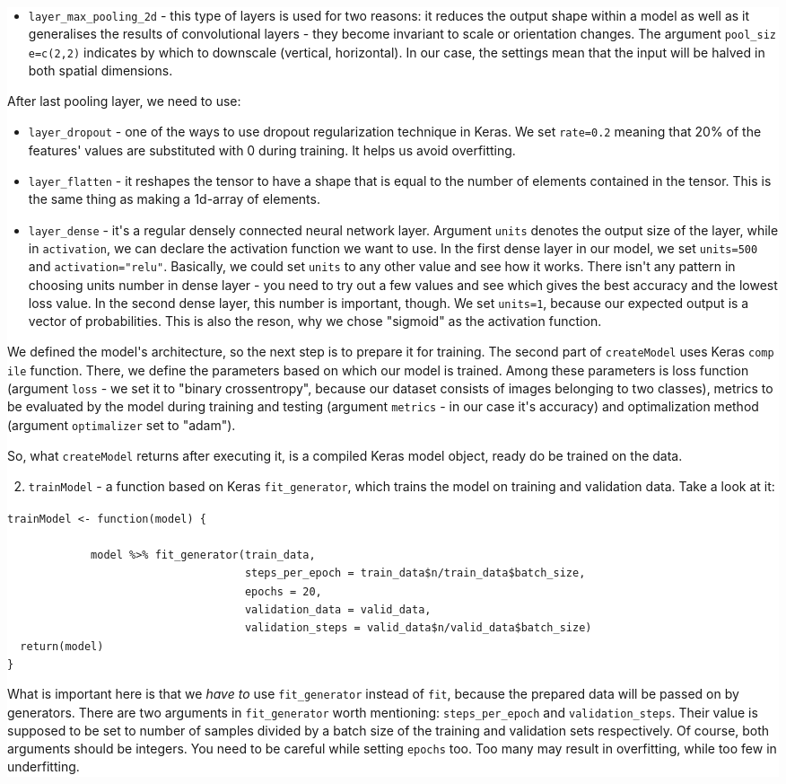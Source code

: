 - `layer_max_pooling_2d` - this type of layers is used for two reasons: it reduces the output shape within a model as well as it generalises the results of convolutional layers - they become invariant to scale or orientation changes. The argument `pool_size=c(2,2)` indicates by which to downscale (vertical, horizontal). In our case, the settings mean that the input will be halved in both spatial dimensions.

After last pooling layer, we need to use:

- `layer_dropout` - one of the ways to use dropout regularization technique in Keras. We set `rate=0.2` meaning that 20% of the features' values are substituted with 0 during training. It helps us avoid overfitting.

- `layer_flatten` - it reshapes the tensor to have a shape that is equal to the number of elements contained in the tensor. This is the same thing as making a 1d-array of elements. 

- `layer_dense` - it's a regular densely connected neural network layer. Argument `units` denotes the output size of the layer, while in `activation`, we can declare the activation function we want to use. In the first dense layer in our model, we set `units=500` and `activation="relu"`. Basically, we could set `units` to any other value and see how it works. There isn't any pattern in choosing units number in dense layer - you need to try out a few values and see which gives the best accuracy and the lowest loss value. In the second dense layer, this number is important, though. We set `units=1`, because our expected output is a vector of probabilities. This is also the reson, why we chose "sigmoid" as the activation function. 

We defined the model's architecture, so the next step is to prepare it for training. The second part of `createModel` uses Keras `compile` function. There, we define the parameters based on which our model is trained. Among these parameters is loss function (argument `loss` - we set it to "binary crossentropy", because our dataset consists of images belonging to two classes), metrics to be evaluated by the model during training and testing (argument `metrics` - in our case it's accuracy) and optimalization method (argument `optimalizer` set to "adam").

So, what `createModel` returns after executing it, is a compiled Keras model object, ready do be trained on the data. 

2. `trainModel` - a function based on Keras `fit_generator`, which trains the model on training and validation data. Take a look at it:

```
trainModel <- function(model) {

             model %>% fit_generator(train_data,
                                     steps_per_epoch = train_data$n/train_data$batch_size,
                                     epochs = 20,
                                     validation_data = valid_data,
                                     validation_steps = valid_data$n/valid_data$batch_size)
  return(model)
}
```
What is important here is that we *have to* use `fit_generator` instead of `fit`, because the prepared data will be passed on by generators. There are two arguments in `fit_generator` worth mentioning: `steps_per_epoch` and `validation_steps`. Their value is supposed to be set to number of samples divided by a batch size of the training and validation sets respectively. Of course, both arguments should be integers. You need to be careful while setting `epochs` too. Too many may result in overfitting, while too few in underfitting. 
